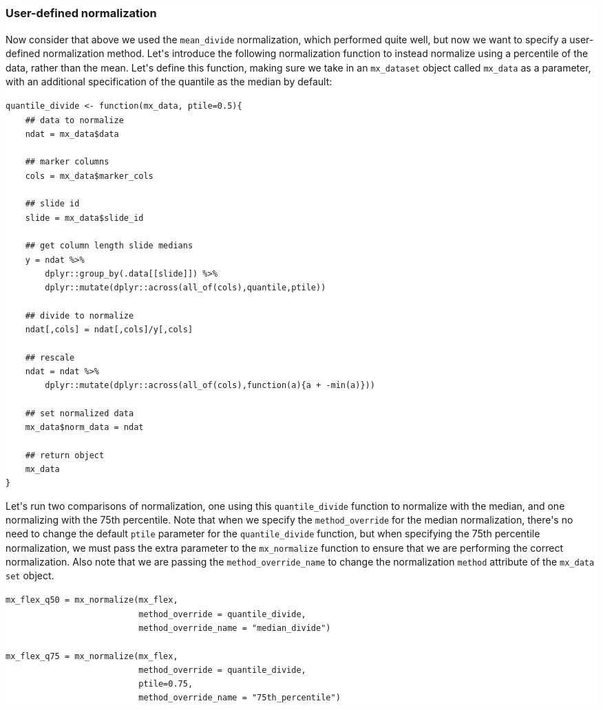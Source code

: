 ### User-defined normalization
Now consider that above we used the `mean_divide` normalization, which performed quite well, but now we want to specify a user-defined normalization method. Let's introduce the following normalization function to instead normalize using a percentile of the data, rather than the mean. Let's define this function, making sure we take in an `mx_dataset` object called `mx_data` as a parameter, with an additional specification of the quantile as the median by default:

```{r udf}
quantile_divide <- function(mx_data, ptile=0.5){
    ## data to normalize
    ndat = mx_data$data
    
    ## marker columns
    cols = mx_data$marker_cols
    
    ## slide id
    slide = mx_data$slide_id
    
    ## get column length slide medians
    y = ndat %>%
        dplyr::group_by(.data[[slide]]) %>%
        dplyr::mutate(dplyr::across(all_of(cols),quantile,ptile))
    
    ## divide to normalize
    ndat[,cols] = ndat[,cols]/y[,cols]
    
    ## rescale
    ndat = ndat %>%
        dplyr::mutate(dplyr::across(all_of(cols),function(a){a + -min(a)}))

    ## set normalized data
    mx_data$norm_data = ndat

    ## return object
    mx_data
}
```

Let's run two comparisons of normalization, one using this `quantile_divide` function to normalize with the median, and one normalizing with the 75th percentile. Note that when we specify the `method_override` for the median normalization, there's no need to change the default `ptile` parameter for the `quantile_divide` function, but when specifying the 75th percentile normalization, we must pass the extra parameter to the `mx_normalize` function to ensure that we are performing the correct normalization. Also note that we are passing the `method_override_name` to change the normalization `method` attribute of the `mx_dataset` object.

```{r q_div}
mx_flex_q50 = mx_normalize(mx_flex,
                           method_override = quantile_divide, 
                           method_override_name = "median_divide")

mx_flex_q75 = mx_normalize(mx_flex,
                           method_override = quantile_divide,
                           ptile=0.75, 
                           method_override_name = "75th_percentile")
```
